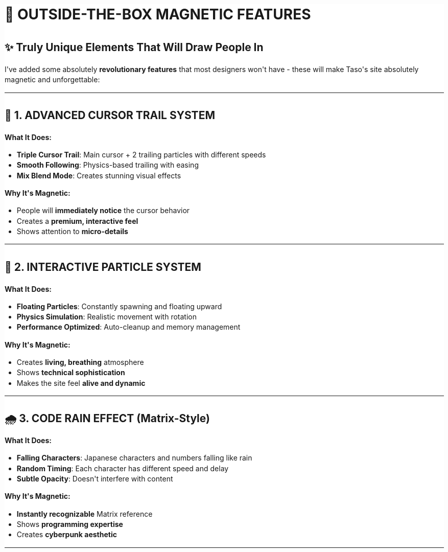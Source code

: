 # 🧲 **OUTSIDE-THE-BOX MAGNETIC FEATURES**

## ✨ **Truly Unique Elements That Will Draw People In**

I've added some absolutely **revolutionary features** that most designers won't have - these will make Taso's site absolutely magnetic and unforgettable:

---

## 🎯 **1. ADVANCED CURSOR TRAIL SYSTEM**

**What It Does:**
- **Triple Cursor Trail**: Main cursor + 2 trailing particles with different speeds
- **Smooth Following**: Physics-based trailing with easing
- **Mix Blend Mode**: Creates stunning visual effects

**Why It's Magnetic:**
- People will **immediately notice** the cursor behavior
- Creates a **premium, interactive feel**
- Shows attention to **micro-details**

---

## 🌟 **2. INTERACTIVE PARTICLE SYSTEM**

**What It Does:**
- **Floating Particles**: Constantly spawning and floating upward
- **Physics Simulation**: Realistic movement with rotation
- **Performance Optimized**: Auto-cleanup and memory management

**Why It's Magnetic:**
- Creates **living, breathing** atmosphere
- Shows **technical sophistication**
- Makes the site feel **alive and dynamic**

---

## 🌧️ **3. CODE RAIN EFFECT (Matrix-Style)**

**What It Does:**
- **Falling Characters**: Japanese characters and numbers falling like rain
- **Random Timing**: Each character has different speed and delay
- **Subtle Opacity**: Doesn't interfere with content

**Why It's Magnetic:**
- **Instantly recognizable** Matrix reference
- Shows **programming expertise**
- Creates **cyberpunk aesthetic**

---
